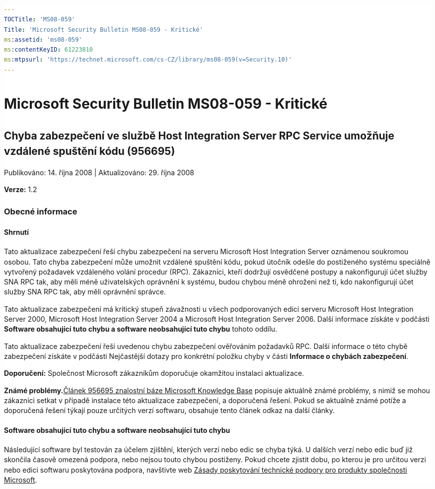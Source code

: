 ```yaml
---
TOCTitle: 'MS08-059'
Title: 'Microsoft Security Bulletin MS08-059 - Kritické'
ms:assetid: 'ms08-059'
ms:contentKeyID: 61223810
ms:mtpsurl: 'https://technet.microsoft.com/cs-CZ/library/ms08-059(v=Security.10)'
---
```


Microsoft Security Bulletin MS08-059 - Kritické
===============================================

Chyba zabezpečení ve službě Host Integration Server RPC Service umožňuje vzdálené spuštění kódu (956695)
--------------------------------------------------------------------------------------------------------

Publikováno: 14. října 2008 | Aktualizováno: 29. října 2008

**Verze:** 1.2

### Obecné informace

#### Shrnutí

Tato aktualizace zabezpečení řeší chybu zabezpečení na serveru Microsoft Host Integration Server oznámenou soukromou osobou. Tato chyba zabezpečení může umožnit vzdálené spuštění kódu, pokud útočník odešle do postiženého systému speciálně vytvořený požadavek vzdáleného volání procedur (RPC). Zákazníci, kteří dodržují osvědčené postupy a nakonfigurují účet služby SNA RPC tak, aby měli méně uživatelských oprávnění k systému, budou chybou méně ohroženi než ti, kdo nakonfigurují účet služby SNA RPC tak, aby měli oprávnění správce.

Tato aktualizace zabezpečení má kritický stupeň závažnosti u všech podporovaných edicí serveru Microsoft Host Integration Server 2000, Microsoft Host Integration Server 2004 a Microsoft Host Integration Server 2006. Další informace získáte v podčásti **Software obsahující tuto chybu a software neobsahující tuto chybu** tohoto oddílu.

Tato aktualizace zabezpečení řeší uvedenou chybu zabezpečení ověřováním požadavků RPC. Další informace o této chybě zabezpečení získáte v podčásti Nejčastější dotazy pro konkrétní položku chyby v části **Informace o chybách zabezpečení**.

**Doporučení:** Společnost Microsoft zákazníkům doporučuje okamžitou instalaci aktualizace.

**Známé problémy.**[Článek 956695 znalostní báze Microsoft Knowledge Base](http://support.microsoft.com/kb/956695) popisuje aktuálně známé problémy, s nimiž se mohou zákazníci setkat v případě instalace této aktualizace zabezpečení, a doporučená řešení. Pokud se aktuálně známé potíže a doporučená řešení týkají pouze určitých verzí softwaru, obsahuje tento článek odkaz na další články.

#### Software obsahující tuto chybu a software neobsahující tuto chybu

Následující software byl testován za účelem zjištění, kterých verzí nebo edic se chyba týká. U dalších verzí nebo edic buď již skončila časově omezená podpora, nebo nejsou touto chybou postiženy. Pokud chcete zjistit dobu, po kterou je pro určitou verzi nebo edici softwaru poskytována podpora, navštivte web [Zásady poskytování technické podpory pro produkty společnosti Microsoft](http://go.microsoft.com/fwlink/?linkid=21742).
